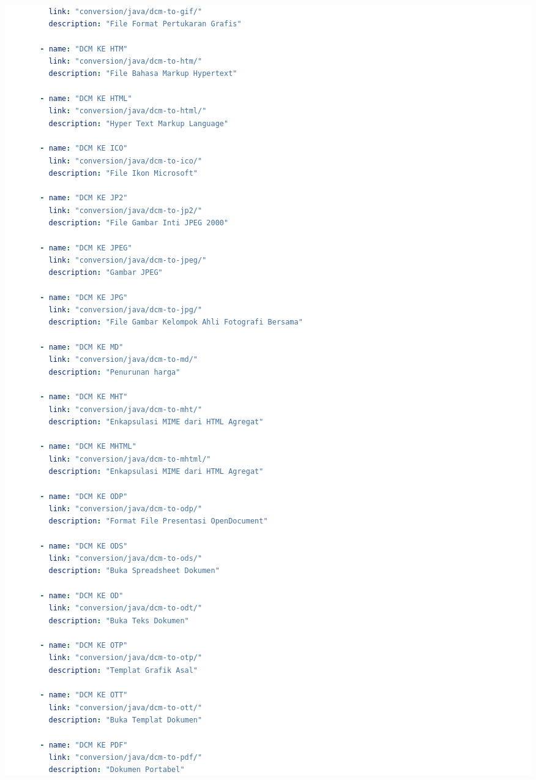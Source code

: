 ```yaml
          link: "conversion/java/dcm-to-gif/"
          description: "File Format Pertukaran Grafis"

        - name: "DCM KE HTM"
          link: "conversion/java/dcm-to-htm/"
          description: "File Bahasa Markup Hypertext"

        - name: "DCM KE HTML"
          link: "conversion/java/dcm-to-html/"
          description: "Hyper Text Markup Language"

        - name: "DCM KE ICO"
          link: "conversion/java/dcm-to-ico/"
          description: "File Ikon Microsoft"

        - name: "DCM KE JP2"
          link: "conversion/java/dcm-to-jp2/"
          description: "File Gambar Inti JPEG 2000"

        - name: "DCM KE JPEG"
          link: "conversion/java/dcm-to-jpeg/"
          description: "Gambar JPEG"

        - name: "DCM KE JPG"
          link: "conversion/java/dcm-to-jpg/"
          description: "File Gambar Kelompok Ahli Fotografi Bersama"

        - name: "DCM KE MD"
          link: "conversion/java/dcm-to-md/"
          description: "Penurunan harga"

        - name: "DCM KE MHT"
          link: "conversion/java/dcm-to-mht/"
          description: "Enkapsulasi MIME dari HTML Agregat"

        - name: "DCM KE MHTML"
          link: "conversion/java/dcm-to-mhtml/"
          description: "Enkapsulasi MIME dari HTML Agregat"

        - name: "DCM KE ODP"
          link: "conversion/java/dcm-to-odp/"
          description: "Format File Presentasi OpenDocument"

        - name: "DCM KE ODS"
          link: "conversion/java/dcm-to-ods/"
          description: "Buka Spreadsheet Dokumen"

        - name: "DCM KE OD"
          link: "conversion/java/dcm-to-odt/"
          description: "Buka Teks Dokumen"

        - name: "DCM KE OTP"
          link: "conversion/java/dcm-to-otp/"
          description: "Templat Grafik Asal"

        - name: "DCM KE OTT"
          link: "conversion/java/dcm-to-ott/"
          description: "Buka Templat Dokumen"

        - name: "DCM KE PDF"
          link: "conversion/java/dcm-to-pdf/"
          description: "Dokumen Portabel"

```